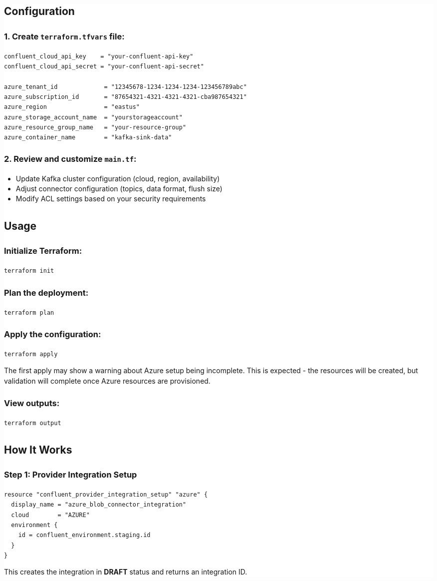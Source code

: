 ## Configuration

### 1. Create `terraform.tfvars` file:

```hcl
confluent_cloud_api_key    = "your-confluent-api-key"
confluent_cloud_api_secret = "your-confluent-api-secret"

azure_tenant_id             = "12345678-1234-1234-1234-123456789abc"
azure_subscription_id       = "87654321-4321-4321-4321-cba987654321"
azure_region                = "eastus"
azure_storage_account_name  = "yourstorageaccount"
azure_resource_group_name   = "your-resource-group"
azure_container_name        = "kafka-sink-data"
```

### 2. Review and customize `main.tf`:
- Update Kafka cluster configuration (cloud, region, availability)
- Adjust connector configuration (topics, data format, flush size)
- Modify ACL settings based on your security requirements

## Usage

### Initialize Terraform:
```bash
terraform init
```

### Plan the deployment:
```bash
terraform plan
```

### Apply the configuration:
```bash
terraform apply
```

The first apply may show a warning about Azure setup being incomplete. This is expected - the resources will be created, but validation will complete once Azure resources are provisioned.

### View outputs:
```bash
terraform output
```

## How It Works

### Step 1: Provider Integration Setup
```hcl
resource "confluent_provider_integration_setup" "azure" {
  display_name = "azure_blob_connector_integration"
  cloud        = "AZURE"
  environment {
    id = confluent_environment.staging.id
  }
}
```
This creates the integration in **DRAFT** status and returns an integration ID.
